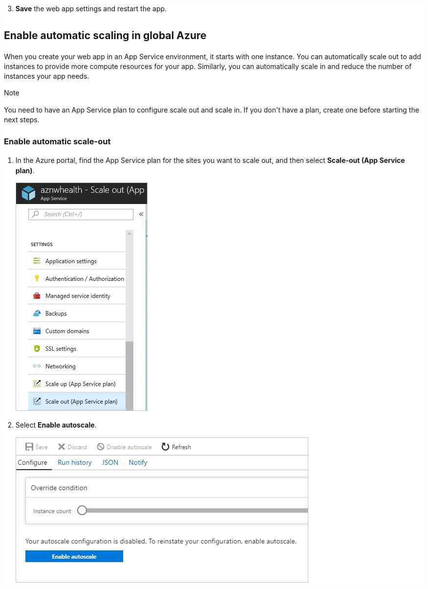 3. **Save** the web app settings and restart the app.

## Enable automatic scaling in global Azure

When you create your web app in an App Service environment, it starts with one instance. You can automatically scale out to add instances to provide more compute resources for your app. Similarly, you can automatically scale in and reduce the number of instances your app needs.

> [!Note]
> You need to have an App Service plan to configure scale out and scale in. If you don't have a plan, create one before starting the next steps.

### Enable automatic scale-out

1. In the Azure portal, find the App Service plan for the sites you want to scale out, and then select **Scale-out (App Service plan)**.

    ![Screenshot that shows you how to scale out Azure App Service.](media/solution-deployment-guide-hybrid/image16.png)

2. Select **Enable autoscale**.

    ![Screenshot that shows you how to enable autoscale in Azure App Service.](media/solution-deployment-guide-hybrid/image17.png)
